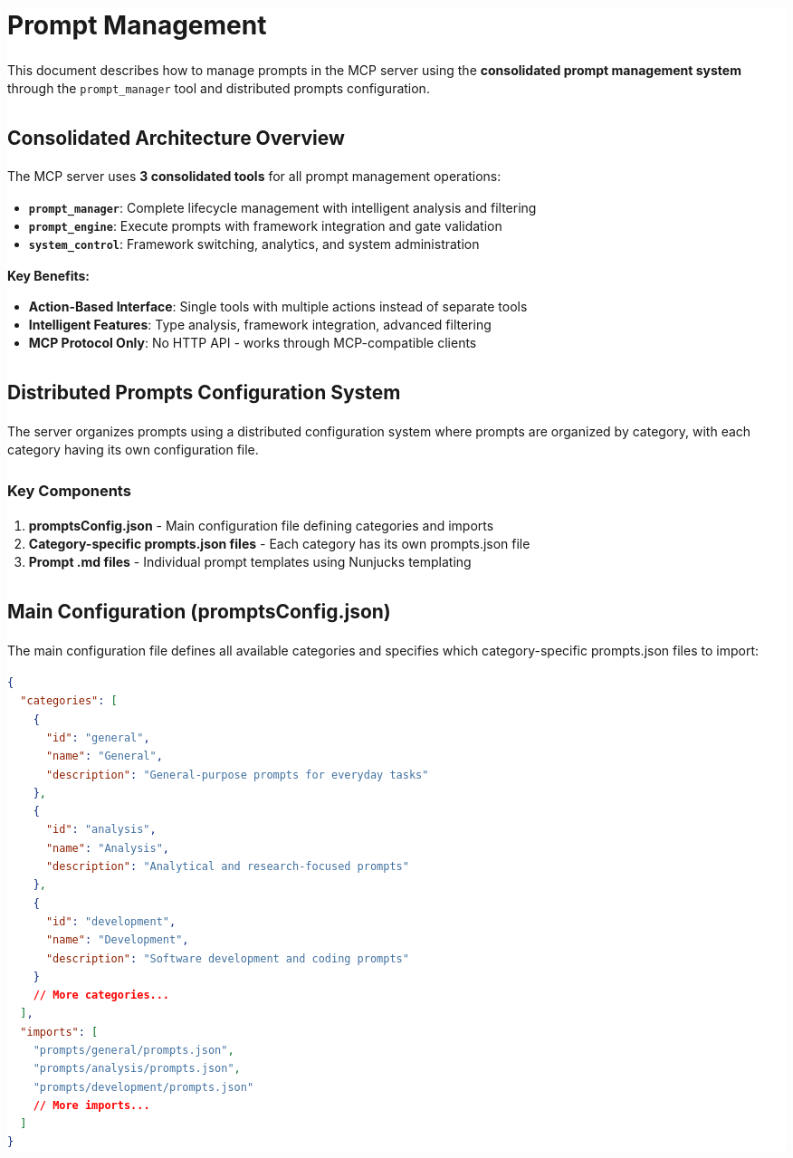 # Prompt Management

This document describes how to manage prompts in the MCP server using the **consolidated prompt management system** through the `prompt_manager` tool and distributed prompts configuration.

## Consolidated Architecture Overview

The MCP server uses **3 consolidated tools** for all prompt management operations:

- **`prompt_manager`**: Complete lifecycle management with intelligent analysis and filtering
- **`prompt_engine`**: Execute prompts with framework integration and gate validation
- **`system_control`**: Framework switching, analytics, and system administration

**Key Benefits:**

- **Action-Based Interface**: Single tools with multiple actions instead of separate tools
- **Intelligent Features**: Type analysis, framework integration, advanced filtering
- **MCP Protocol Only**: No HTTP API - works through MCP-compatible clients

## Distributed Prompts Configuration System

The server organizes prompts using a distributed configuration system where prompts are organized by category, with each category having its own configuration file.

### Key Components

1. **promptsConfig.json** - Main configuration file defining categories and imports
2. **Category-specific prompts.json files** - Each category has its own prompts.json file
3. **Prompt .md files** - Individual prompt templates using Nunjucks templating

## Main Configuration (promptsConfig.json)

The main configuration file defines all available categories and specifies which category-specific prompts.json files to import:

```json
{
  "categories": [
    {
      "id": "general",
      "name": "General",
      "description": "General-purpose prompts for everyday tasks"
    },
    {
      "id": "analysis",
      "name": "Analysis",
      "description": "Analytical and research-focused prompts"
    },
    {
      "id": "development",
      "name": "Development",
      "description": "Software development and coding prompts"
    }
    // More categories...
  ],
  "imports": [
    "prompts/general/prompts.json",
    "prompts/analysis/prompts.json",
    "prompts/development/prompts.json"
    // More imports...
  ]
}
```
